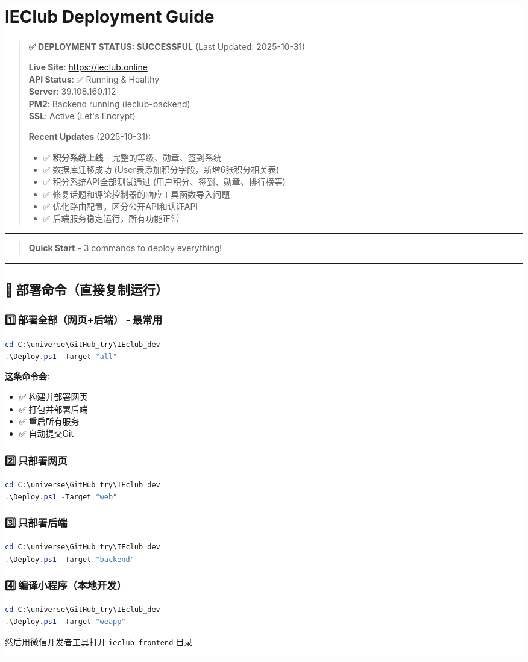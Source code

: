 # IEClub Deployment Guide

> **✅ DEPLOYMENT STATUS: SUCCESSFUL** (Last Updated: 2025-10-31)
> 
> **Live Site**: https://ieclub.online  
> **API Status**: ✅ Running & Healthy  
> **Server**: 39.108.160.112  
> **PM2**: Backend running (ieclub-backend)  
> **SSL**: Active (Let's Encrypt)
>
> **Recent Updates** (2025-10-31):
> - ✅ **积分系统上线** - 完整的等级、勋章、签到系统
> - ✅ 数据库迁移成功 (User表添加积分字段，新增6张积分相关表)
> - ✅ 积分系统API全部测试通过 (用户积分、签到、勋章、排行榜等)
> - ✅ 修复话题和评论控制器的响应工具函数导入问题
> - ✅ 优化路由配置，区分公开API和认证API
> - ✅ 后端服务稳定运行，所有功能正常

---

> **Quick Start** - 3 commands to deploy everything!

---

## 📌 部署命令（直接复制运行）

### 1️⃣ 部署全部（网页+后端） - 最常用
```powershell
cd C:\universe\GitHub_try\IEclub_dev
.\Deploy.ps1 -Target "all"
```
**这条命令会**:
- ✅ 构建并部署网页
- ✅ 打包并部署后端
- ✅ 重启所有服务
- ✅ 自动提交Git

### 2️⃣ 只部署网页
```powershell
cd C:\universe\GitHub_try\IEclub_dev
.\Deploy.ps1 -Target "web"
```

### 3️⃣ 只部署后端
```powershell
cd C:\universe\GitHub_try\IEclub_dev
.\Deploy.ps1 -Target "backend"
```

### 4️⃣ 编译小程序（本地开发）
```powershell
cd C:\universe\GitHub_try\IEclub_dev
.\Deploy.ps1 -Target "weapp"
```
然后用微信开发者工具打开 `ieclub-frontend` 目录

---